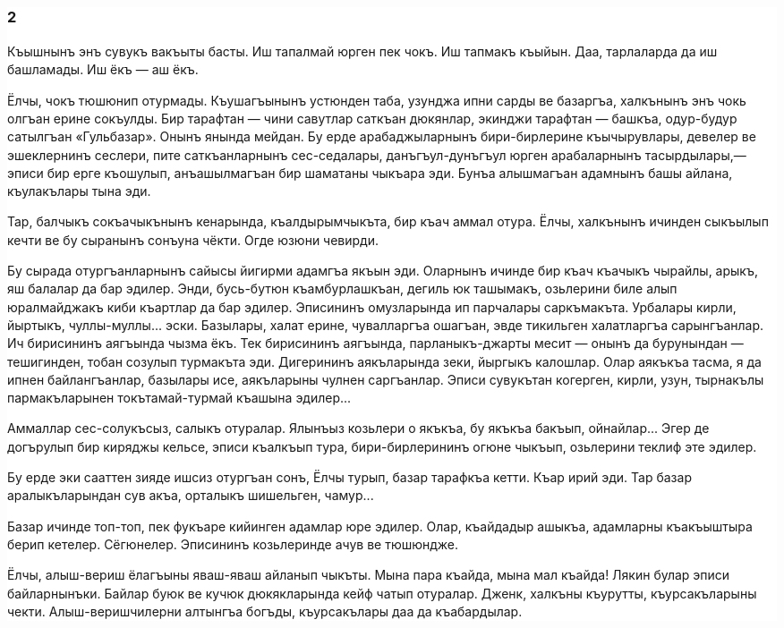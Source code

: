 ### 2

Къышнынъ энъ сувукъ вакъыты басты.
Иш тапалмай юрген пек чокъ.
Иш тапмакъ къыйын.
Даа, тарлаларда да иш башламады.
Иш ёкъ — аш ёкъ.

Ёлчы, чокъ тюшюнип отурмады.
Къушагъынынъ устюнден таба, узунджа ипни сарды ве базаргъа, халкънынъ энъ чокь олгъан ерине сокъулды.
Бир тарафтан — чини савутлар саткъан дюкянлар, экинджи тарафтан — башкъа, одур-будур сатылгъан «Гульбазар».
Онынъ янында мейдан.
Бу ерде арабаджыларнынъ бири-бирлерине къычырувлары, девелер ве эшеклернинъ сеслери, пите саткъанларнынъ сес-седалары, данъгъул-дунъгъул юрген арабаларнынъ тасырдылары,— эписи бир ерге къошулып, анъашылмагъан бир шаматаны чыкъара эди.
Бунъа алышмагъан адамнынъ башы айлана, къулакълары тына эди.

Тар, балчыкъ сокъачыкънынъ кенарында, къалдырымчыкъта, бир къач аммал отура.
Ёлчы, халкънынъ ичинден сыкъылып кечти ве бу сыранынъ сонъуна чёкти.
Огде юзюни чевирди.

Бу сырада отургъанларнынъ сайысы йигирми адамгъа якъын эди.
Оларнынъ ичинде бир къач къачыкъ чырайлы, арыкъ, яш балалар да бар эдилер.
Энди, бусь-бутюн къамбурлашкъан, дегиль юк ташымакъ, озьлерини биле алып юралмайджакъ киби къартлар да бар эдилер.
Эписининъ омузларында ип парчалары саркъмакъта.
Урбалары кирли, йыртыкъ, чуллы-муллы... эски.
Базылары, халат ерине, чувалларгъа ошагъан, эвде тикильген халатларгъа сарынгъанлар.
Ич бирисининъ аягъында чызма ёкъ.
Тек бирисининъ аягъында, парланыкъ-джарты месит — онынъ да бурунындан — тешигинден, тобан созулып турмакъта эди.
Дигерининъ аякъларында зеки, йыргыкъ калошлар.
Олар аякъкъа тасма, я да ипнен байлангъанлар, базылары исе, аякъларыны чулнен саргъанлар.
Эписи сувукътан когерген, кирли, узун, тырнакълы пармакъларынен токътамай-турмай къашына эдилер...

Аммаллар сес-солукъсыз, салыкъ отуралар.
Ялынъыз козьлери о якъкъа, бу якъкъа бакъып, ойнайлар...
Эгер де догърулып бир киряджы кельсе, эписи къалкъып тура, бири-бирлерининъ огюне чыкъып, озьлерини теклиф эте эдилер.

Бу ерде эки сааттен зияде ишсиз отургъан сонъ, Ёлчы турып, базар тарафкъа кетти.
Къар ирий эди.
Тар базар аралыкъларындан сув акъа, орталыкъ шишельген, чамур...

Базар ичинде топ-топ, пек фукъаре кийинген адамлар юре эдилер.
Олар, къайдадыр ашыкъа, адамларны къакъыштыра берип кетелер.
Сёгюнелер.
Эписининъ козьлеринде ачув ве тюшюндже.

Ёлчы, алыш-вериш ёлагъыны яваш-яваш айланып чыкъты.
Мына пара къайда, мына мал къайда!
Лякин булар эписи байларнынъки.
Байлар буюк ве кучюк дюкякларында кейф чатып отуралар.
Дженк, халкъны къурутты, къурсакъларыны чекти.
Алыш-веришчилерни алтынгъа богъды, къурсакълары даа да къабардылар.
